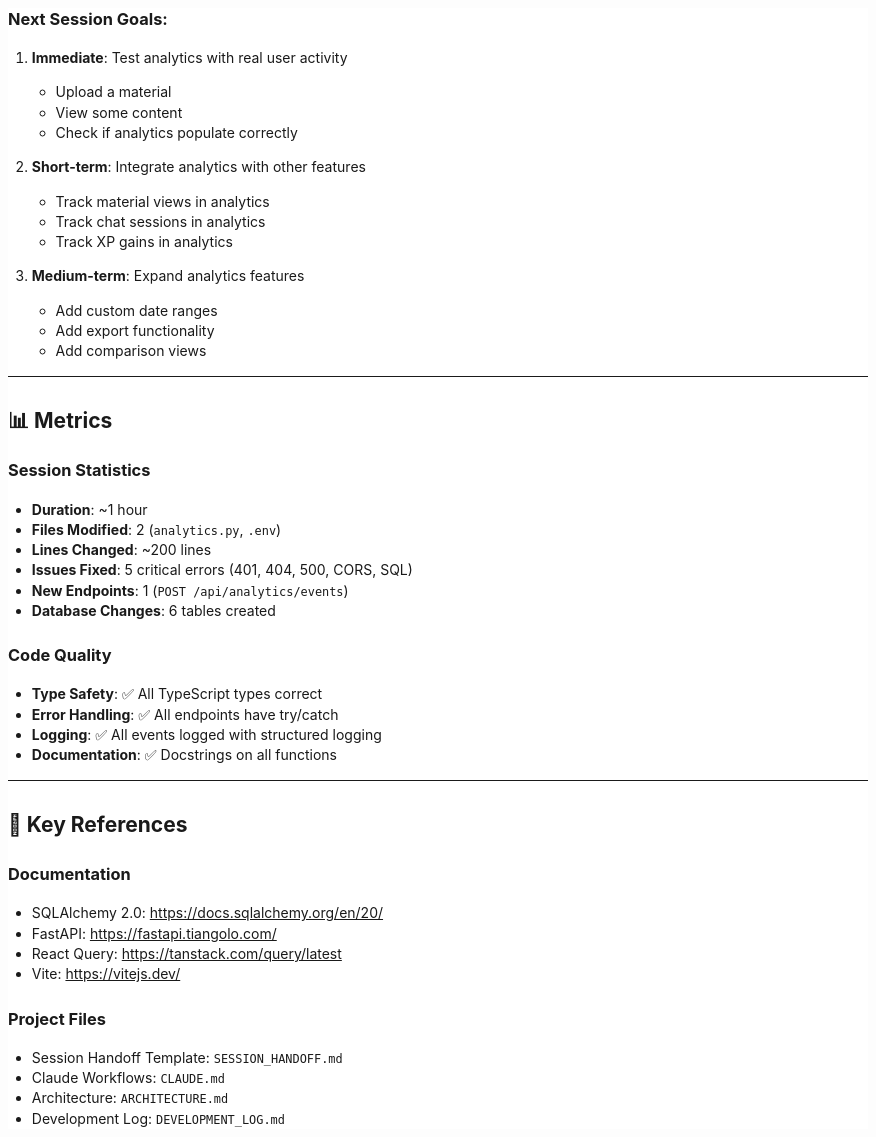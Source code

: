 ### **Next Session Goals:**
1. **Immediate**: Test analytics with real user activity
   - Upload a material
   - View some content
   - Check if analytics populate correctly

2. **Short-term**: Integrate analytics with other features
   - Track material views in analytics
   - Track chat sessions in analytics
   - Track XP gains in analytics

3. **Medium-term**: Expand analytics features
   - Add custom date ranges
   - Add export functionality
   - Add comparison views

---

## 📊 Metrics

### **Session Statistics**
- **Duration**: ~1 hour
- **Files Modified**: 2 (`analytics.py`, `.env`)
- **Lines Changed**: ~200 lines
- **Issues Fixed**: 5 critical errors (401, 404, 500, CORS, SQL)
- **New Endpoints**: 1 (`POST /api/analytics/events`)
- **Database Changes**: 6 tables created

### **Code Quality**
- **Type Safety**: ✅ All TypeScript types correct
- **Error Handling**: ✅ All endpoints have try/catch
- **Logging**: ✅ All events logged with structured logging
- **Documentation**: ✅ Docstrings on all functions

---

## 🔗 Key References

### **Documentation**
- SQLAlchemy 2.0: https://docs.sqlalchemy.org/en/20/
- FastAPI: https://fastapi.tiangolo.com/
- React Query: https://tanstack.com/query/latest
- Vite: https://vitejs.dev/

### **Project Files**
- Session Handoff Template: `SESSION_HANDOFF.md`
- Claude Workflows: `CLAUDE.md`
- Architecture: `ARCHITECTURE.md`
- Development Log: `DEVELOPMENT_LOG.md`
